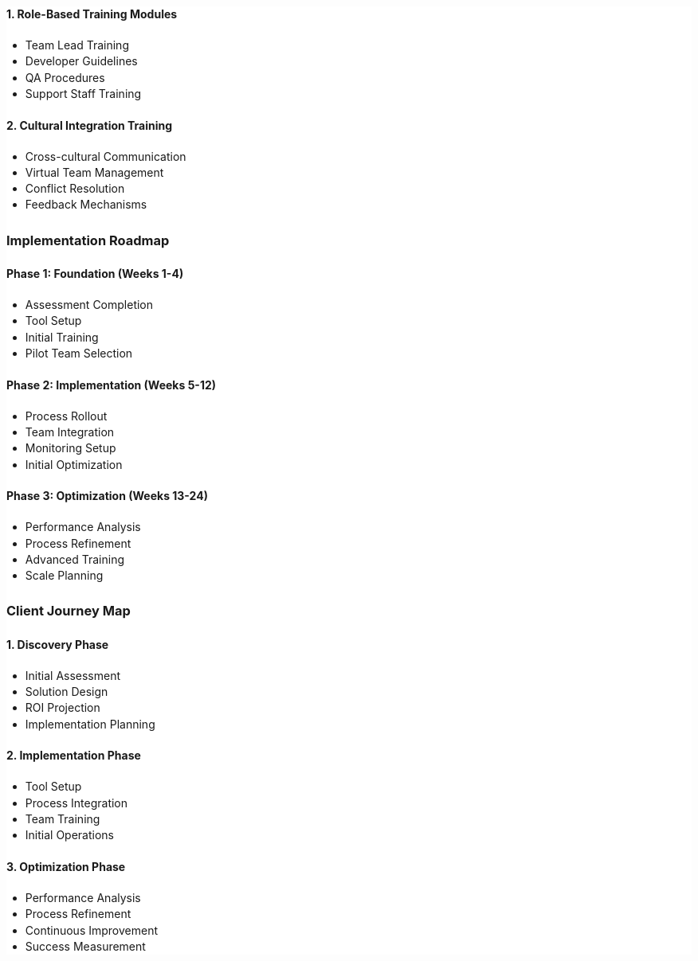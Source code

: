 #### 1. Role-Based Training Modules
- Team Lead Training
- Developer Guidelines
- QA Procedures
- Support Staff Training

#### 2. Cultural Integration Training
- Cross-cultural Communication
- Virtual Team Management
- Conflict Resolution
- Feedback Mechanisms

### Implementation Roadmap

#### Phase 1: Foundation (Weeks 1-4)
- Assessment Completion
- Tool Setup
- Initial Training
- Pilot Team Selection

#### Phase 2: Implementation (Weeks 5-12)
- Process Rollout
- Team Integration
- Monitoring Setup
- Initial Optimization

#### Phase 3: Optimization (Weeks 13-24)
- Performance Analysis
- Process Refinement
- Advanced Training
- Scale Planning

### Client Journey Map

#### 1. Discovery Phase
- Initial Assessment
- Solution Design
- ROI Projection
- Implementation Planning

#### 2. Implementation Phase
- Tool Setup
- Process Integration
- Team Training
- Initial Operations

#### 3. Optimization Phase
- Performance Analysis
- Process Refinement
- Continuous Improvement
- Success Measurement
